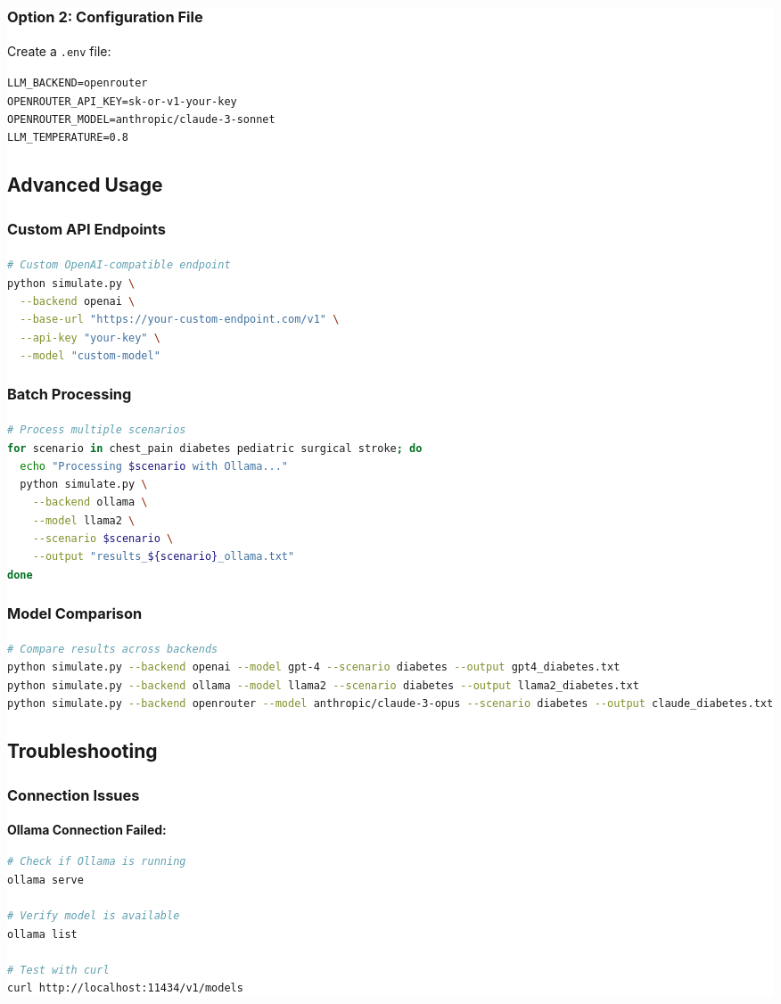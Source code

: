 ### Option 2: Configuration File
Create a `.env` file:
```
LLM_BACKEND=openrouter
OPENROUTER_API_KEY=sk-or-v1-your-key
OPENROUTER_MODEL=anthropic/claude-3-sonnet
LLM_TEMPERATURE=0.8
```

## Advanced Usage

### Custom API Endpoints
```bash
# Custom OpenAI-compatible endpoint
python simulate.py \
  --backend openai \
  --base-url "https://your-custom-endpoint.com/v1" \
  --api-key "your-key" \
  --model "custom-model"
```

### Batch Processing
```bash
# Process multiple scenarios
for scenario in chest_pain diabetes pediatric surgical stroke; do
  echo "Processing $scenario with Ollama..."
  python simulate.py \
    --backend ollama \
    --model llama2 \
    --scenario $scenario \
    --output "results_${scenario}_ollama.txt"
done
```

### Model Comparison
```bash
# Compare results across backends
python simulate.py --backend openai --model gpt-4 --scenario diabetes --output gpt4_diabetes.txt
python simulate.py --backend ollama --model llama2 --scenario diabetes --output llama2_diabetes.txt
python simulate.py --backend openrouter --model anthropic/claude-3-opus --scenario diabetes --output claude_diabetes.txt
```

## Troubleshooting

### Connection Issues

**Ollama Connection Failed:**
```bash
# Check if Ollama is running
ollama serve

# Verify model is available
ollama list

# Test with curl
curl http://localhost:11434/v1/models
```

